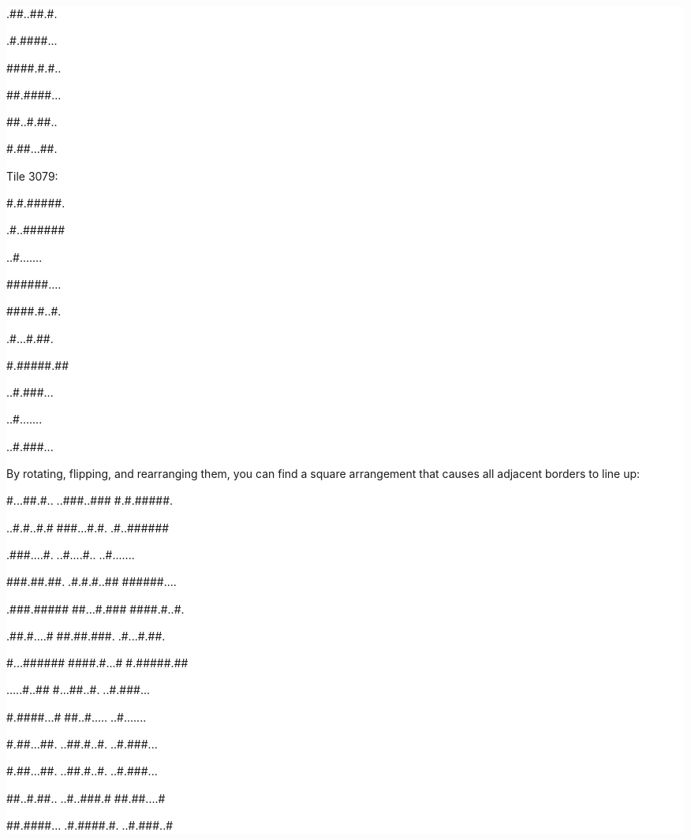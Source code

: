 .##..##.#.

.#.####...

####.#.#..

##.####...

##..#.##..

#.##...##.


Tile 3079:

#.#.#####.

.#..######

..#.......

######....

####.#..#.

.#...#.##.

#.#####.##

..#.###...

..#.......

..#.###...


By rotating, flipping, and rearranging them, you can find a square arrangement that causes all adjacent borders to line up:

#...##.#.. ..###..### #.#.#####.

..#.#..#.# ###...#.#. .#..######

.###....#. ..#....#.. ..#.......

###.##.##. .#.#.#..## ######....

.###.##### ##...#.### ####.#..#.

.##.#....# ##.##.###. .#...#.##.

#...###### ####.#...# #.#####.##

.....#..## #...##..#. ..#.###...

#.####...# ##..#..... ..#.......

#.##...##. ..##.#..#. ..#.###...


#.##...##. ..##.#..#. ..#.###...

##..#.##.. ..#..###.# ##.##....#

##.####... .#.####.#. ..#.###..#
